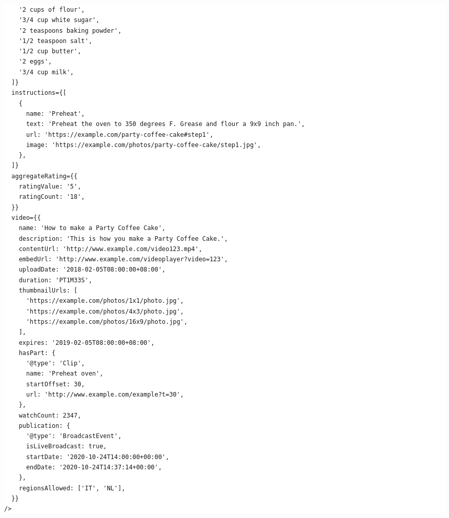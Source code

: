 ```svelte
    '2 cups of flour',
    '3/4 cup white sugar',
    '2 teaspoons baking powder',
    '1/2 teaspoon salt',
    '1/2 cup butter',
    '2 eggs',
    '3/4 cup milk',
  ]}
  instructions={[
    {
      name: 'Preheat',
      text: 'Preheat the oven to 350 degrees F. Grease and flour a 9x9 inch pan.',
      url: 'https://example.com/party-coffee-cake#step1',
      image: 'https://example.com/photos/party-coffee-cake/step1.jpg',
    },
  ]}
  aggregateRating={{
    ratingValue: '5',
    ratingCount: '18',
  }}
  video={{
    name: 'How to make a Party Coffee Cake',
    description: 'This is how you make a Party Coffee Cake.',
    contentUrl: 'http://www.example.com/video123.mp4',
    embedUrl: 'http://www.example.com/videoplayer?video=123',
    uploadDate: '2018-02-05T08:00:00+08:00',
    duration: 'PT1M33S',
    thumbnailUrls: [
      'https://example.com/photos/1x1/photo.jpg',
      'https://example.com/photos/4x3/photo.jpg',
      'https://example.com/photos/16x9/photo.jpg',
    ],
    expires: '2019-02-05T08:00:00+08:00',
    hasPart: {
      '@type': 'Clip',
      name: 'Preheat oven',
      startOffset: 30,
      url: 'http://www.example.com/example?t=30',
    },
    watchCount: 2347,
    publication: {
      '@type': 'BroadcastEvent',
      isLiveBroadcast: true,
      startDate: '2020-10-24T14:00:00+00:00',
      endDate: '2020-10-24T14:37:14+00:00',
    },
    regionsAllowed: ['IT', 'NL'],
  }}
/>
```
